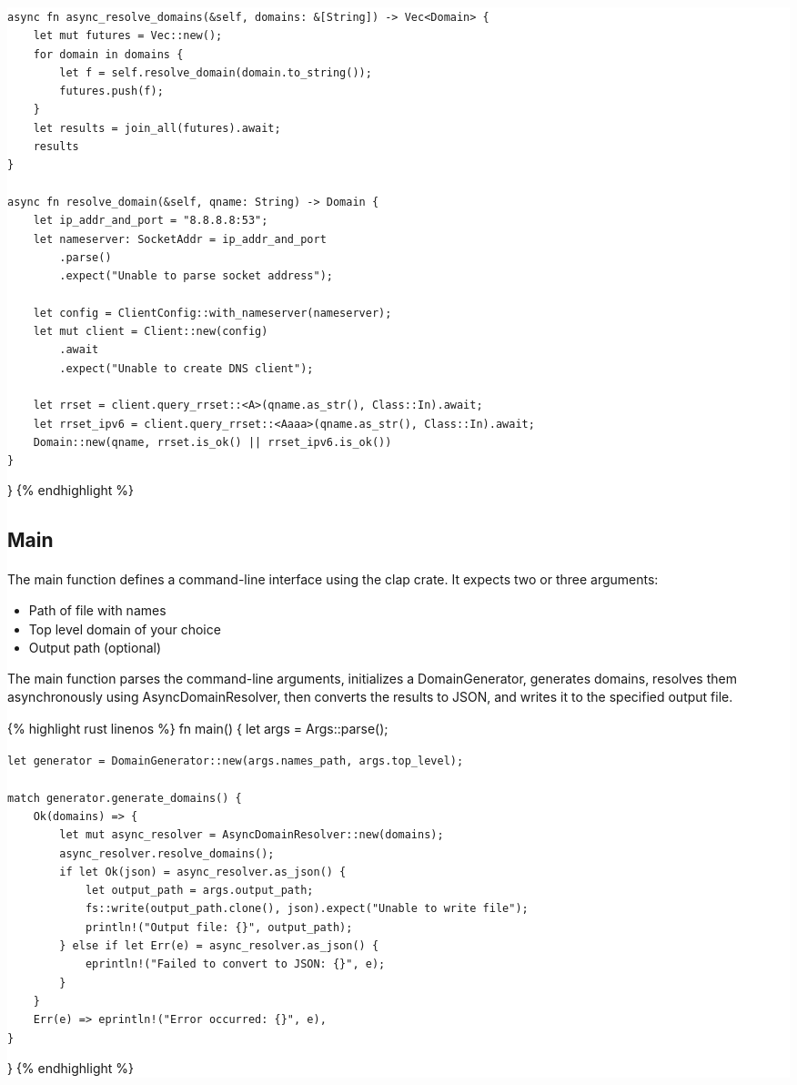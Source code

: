 
    async fn async_resolve_domains(&self, domains: &[String]) -> Vec<Domain> {
        let mut futures = Vec::new();
        for domain in domains {
            let f = self.resolve_domain(domain.to_string());
            futures.push(f);
        }
        let results = join_all(futures).await;
        results
    }

    async fn resolve_domain(&self, qname: String) -> Domain {
        let ip_addr_and_port = "8.8.8.8:53";
        let nameserver: SocketAddr = ip_addr_and_port
            .parse()
            .expect("Unable to parse socket address");

        let config = ClientConfig::with_nameserver(nameserver);
        let mut client = Client::new(config)
            .await
            .expect("Unable to create DNS client");

        let rrset = client.query_rrset::<A>(qname.as_str(), Class::In).await;
        let rrset_ipv6 = client.query_rrset::<Aaaa>(qname.as_str(), Class::In).await;
        Domain::new(qname, rrset.is_ok() || rrset_ipv6.is_ok())
    }
}
{% endhighlight %}

## Main
The main function defines a command-line interface using the clap crate. It expects two or three arguments: 

* Path of file with names 
* Top level domain of your choice
* Output path (optional)

The main function parses the command-line arguments, initializes a DomainGenerator, generates domains, 
resolves them asynchronously using AsyncDomainResolver, then converts the results to JSON, 
and writes it to the specified output file. 

{% highlight rust linenos %}
fn main() {
    let args = Args::parse();

    let generator = DomainGenerator::new(args.names_path, args.top_level);

    match generator.generate_domains() {
        Ok(domains) => {
            let mut async_resolver = AsyncDomainResolver::new(domains);
            async_resolver.resolve_domains();
            if let Ok(json) = async_resolver.as_json() {
                let output_path = args.output_path;
                fs::write(output_path.clone(), json).expect("Unable to write file");
                println!("Output file: {}", output_path);
            } else if let Err(e) = async_resolver.as_json() {
                eprintln!("Failed to convert to JSON: {}", e);
            }
        }
        Err(e) => eprintln!("Error occurred: {}", e),
    }
}
{% endhighlight %}

